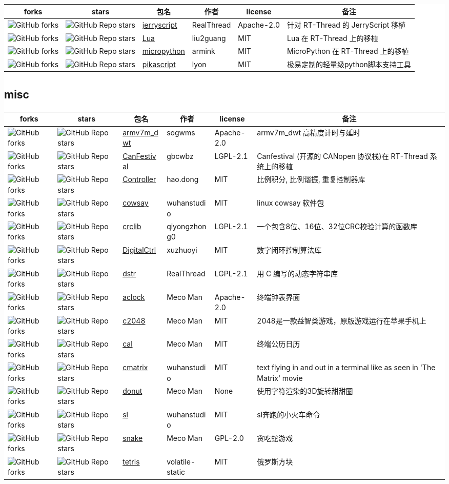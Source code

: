  |forks|stars| 包名 | 作者  | license   | 备注      |
| ------------------------------------------------------------ | ------------------- | ------------------------------------------------------------ | ------------------- | -------------------- | ------------------------------------------------------------ |
|![GitHub forks](https://img.shields.io/github/forks/RT-Thread-packages/jerryscript?style=plastic)|![GitHub Repo stars](https://img.shields.io/github/stars/RT-Thread-packages/jerryscript?style=social)| [jerryscript](https://github.com/RT-Thread-packages/jerryscript) |RealThread|Apache-2.0|针对 RT-Thread 的 JerryScript 移植|
|![GitHub forks](https://img.shields.io/github/forks/liu2guang/Lua2RTT?style=plastic)|![GitHub Repo stars](https://img.shields.io/github/stars/liu2guang/Lua2RTT?style=social)| [Lua](https://github.com/liu2guang/Lua2RTT) |liu2guang|MIT|Lua 在 RT-Thread 上的移植|
|![GitHub forks](https://img.shields.io/github/forks/RT-Thread-packages/micropython?style=plastic)|![GitHub Repo stars](https://img.shields.io/github/stars/RT-Thread-packages/micropython?style=social)| [micropython](https://github.com/RT-Thread-packages/micropython) |armink|MIT|MicroPython 在 RT-Thread 上的移植|
|![GitHub forks](https://img.shields.io/github/forks/pikasTech/pikascript?style=plastic)|![GitHub Repo stars](https://img.shields.io/github/stars/pikasTech/pikascript?style=social)| [pikascript](https://github.com/pikasTech/pikascript) |lyon|MIT|极易定制的轻量级python脚本支持工具|


## misc


 |forks|stars| 包名 | 作者  | license   | 备注      |
| ------------------------------------------------------------ | ------------------- | ------------------------------------------------------------ | ------------------- | -------------------- | ------------------------------------------------------------ |
|![GitHub forks](https://img.shields.io/github/forks/sogwms/armv7m_dwt?style=plastic)|![GitHub Repo stars](https://img.shields.io/github/stars/sogwms/armv7m_dwt?style=social)| [armv7m_dwt](https://github.com/sogwms/armv7m_dwt) |sogwms|Apache-2.0|armv7m_dwt 高精度计时与延时|
|![GitHub forks](https://img.shields.io/github/forks/gbcwbz/canfestival-rtt?style=plastic)|![GitHub Repo stars](https://img.shields.io/github/stars/gbcwbz/canfestival-rtt?style=social)| [CanFestival](https://github.com/gbcwbz/canfestival-rtt) |gbcwbz|LGPL-2.1|Canfestival (开源的 CANopen 协议栈)在 RT-Thread 系统上的移植|
|![GitHub forks](https://img.shields.io/github/forks/haodongnj/Controller?style=plastic)|![GitHub Repo stars](https://img.shields.io/github/stars/haodongnj/Controller?style=social)| [Controller](https://github.com/haodongnj/Controller) |hao.dong|MIT|比例积分, 比例谐振, 重复控制器库|
|![GitHub forks](https://img.shields.io/github/forks/wuhanstudio/cowsay?style=plastic)|![GitHub Repo stars](https://img.shields.io/github/stars/wuhanstudio/cowsay?style=social)| [cowsay](https://github.com/wuhanstudio/cowsay) |wuhanstudio|MIT|linux cowsay 软件包|
|![GitHub forks](https://img.shields.io/github/forks/qiyongzhong0/crclib?style=plastic)|![GitHub Repo stars](https://img.shields.io/github/stars/qiyongzhong0/crclib?style=social)| [crclib](https://github.com/qiyongzhong0/crclib) |qiyongzhong0| LGPL-2.1|一个包含8位、16位、32位CRC校验计算的函数库|
|![GitHub forks](https://img.shields.io/github/forks/xuzhuoyi/DigitalCtrl?style=plastic)|![GitHub Repo stars](https://img.shields.io/github/stars/xuzhuoyi/DigitalCtrl?style=social)| [DigitalCtrl](https://github.com/xuzhuoyi/DigitalCtrl) |xuzhuoyi|MIT|数字闭环控制算法库|
|![GitHub forks](https://img.shields.io/github/forks/RT-Thread-packages/dstr?style=plastic)|![GitHub Repo stars](https://img.shields.io/github/stars/RT-Thread-packages/dstr?style=social)| [dstr](https://github.com/RT-Thread-packages/dstr) |RealThread|LGPL-2.1|用 C 编写的动态字符串库|
|![GitHub forks](https://img.shields.io/github/forks/mysterywolf/aclock?style=plastic)|![GitHub Repo stars](https://img.shields.io/github/stars/mysterywolf/aclock?style=social)| [aclock](https://github.com/mysterywolf/aclock) |Meco Man|Apache-2.0|终端钟表界面|
|![GitHub forks](https://img.shields.io/github/forks/mysterywolf/c2048?style=plastic)|![GitHub Repo stars](https://img.shields.io/github/stars/mysterywolf/c2048?style=social)| [c2048](https://github.com/mysterywolf/c2048) |Meco Man|MIT|2048是一款益智类游戏，原版游戏运行在苹果手机上|
|![GitHub forks](https://img.shields.io/github/forks/mysterywolf/cal?style=plastic)|![GitHub Repo stars](https://img.shields.io/github/stars/mysterywolf/cal?style=social)| [cal](https://github.com/mysterywolf/cal) |Meco Man|MIT|终端公历日历|
|![GitHub forks](https://img.shields.io/github/forks/wuhanstudio/cmatrix?style=plastic)|![GitHub Repo stars](https://img.shields.io/github/stars/wuhanstudio/cmatrix?style=social)| [cmatrix](https://github.com/wuhanstudio/cmatrix) |wuhanstudio|MIT|text flying in and out in a terminal like as seen in 'The Matrix' movie|
|![GitHub forks](https://img.shields.io/github/forks/mysterywolf/donut?style=plastic)|![GitHub Repo stars](https://img.shields.io/github/stars/mysterywolf/donut?style=social)| [donut](https://github.com/mysterywolf/donut) |Meco Man|None|使用字符渲染的3D旋转甜甜圈|
|![GitHub forks](https://img.shields.io/github/forks/wuhanstudio/sl?style=plastic)|![GitHub Repo stars](https://img.shields.io/github/stars/wuhanstudio/sl?style=social)| [sl](https://github.com/wuhanstudio/sl) |wuhanstudio|MIT|sl奔跑的小火车命令|
|![GitHub forks](https://img.shields.io/github/forks/mysterywolf/snake?style=plastic)|![GitHub Repo stars](https://img.shields.io/github/stars/mysterywolf/snake?style=social)| [snake](https://github.com/mysterywolf/snake) |Meco Man|GPL-2.0|贪吃蛇游戏|
|![GitHub forks](https://img.shields.io/github/forks/volatile-static/rtt_tetris?style=plastic)|![GitHub Repo stars](https://img.shields.io/github/stars/volatile-static/rtt_tetris?style=social)| [tetris](https://github.com/volatile-static/rtt_tetris) |volatile-static|MIT|俄罗斯方块|